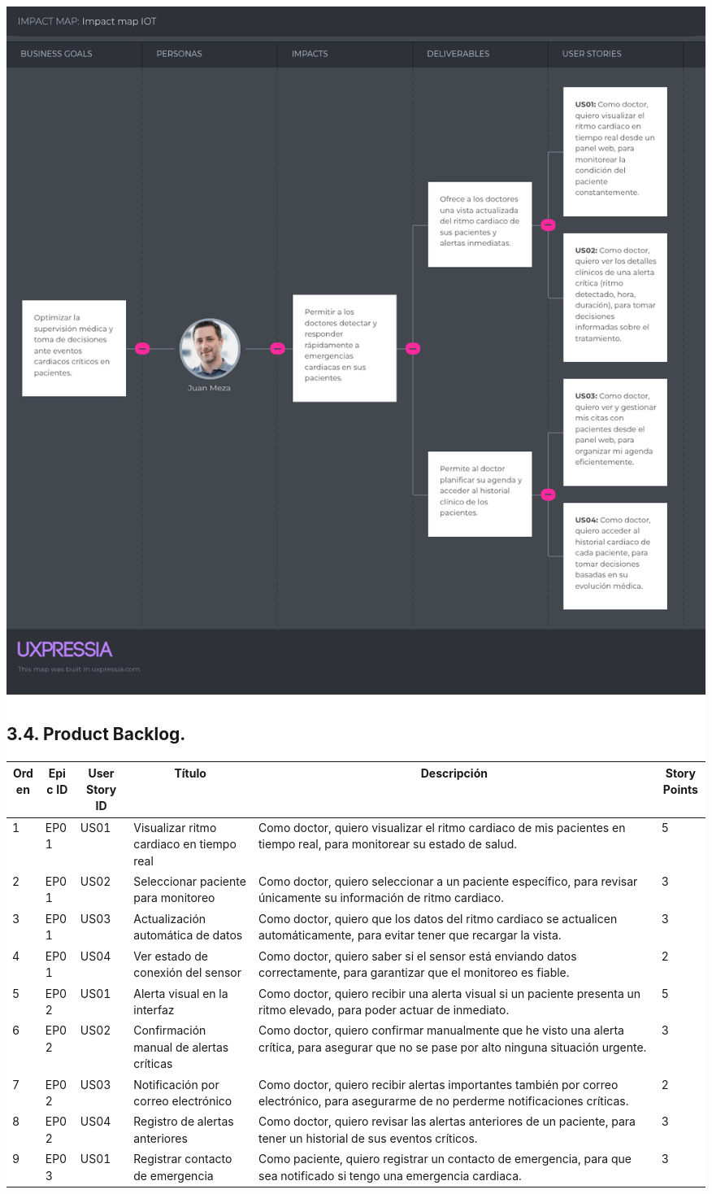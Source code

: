   <img src="CAP3-IMAGES/Impact2.png" alt="ImpactMapDoctor">

## 3.4. Product Backlog.

| Orden | Epic ID | User Story ID | Título                                   | Descripción                                                                                                                                            | Story Points |
| ----- | ------- | ------------- | ---------------------------------------- | ------------------------------------------------------------------------------------------------------------------------------------------------------ | ------------ |
| 1     | EP01    | US01          | Visualizar ritmo cardiaco en tiempo real | Como doctor, quiero visualizar el ritmo cardiaco de mis pacientes en tiempo real, para monitorear su estado de salud.                                  | 5            |
| 2     | EP01    | US02          | Seleccionar paciente para monitoreo      | Como doctor, quiero seleccionar a un paciente específico, para revisar únicamente su información de ritmo cardiaco.                                    | 3            |
| 3     | EP01    | US03          | Actualización automática de datos        | Como doctor, quiero que los datos del ritmo cardiaco se actualicen automáticamente, para evitar tener que recargar la vista.                           | 3            |
| 4     | EP01    | US04          | Ver estado de conexión del sensor        | Como doctor, quiero saber si el sensor está enviando datos correctamente, para garantizar que el monitoreo es fiable.                                  | 2            |
| 5     | EP02    | US01          | Alerta visual en la interfaz             | Como doctor, quiero recibir una alerta visual si un paciente presenta un ritmo elevado, para poder actuar de inmediato.                                | 5            |
| 6     | EP02    | US02          | Confirmación manual de alertas críticas  | Como doctor, quiero confirmar manualmente que he visto una alerta crítica, para asegurar que no se pase por alto ninguna situación urgente.            | 3            |
| 7     | EP02    | US03          | Notificación por correo electrónico      | Como doctor, quiero recibir alertas importantes también por correo electrónico, para asegurarme de no perderme notificaciones críticas.                | 2            |
| 8     | EP02    | US04          | Registro de alertas anteriores           | Como doctor, quiero revisar las alertas anteriores de un paciente, para tener un historial de sus eventos críticos.                                    | 3            |
| 9     | EP03    | US01          | Registrar contacto de emergencia         | Como paciente, quiero registrar un contacto de emergencia, para que sea notificado si tengo una emergencia cardiaca.                                   | 3            |